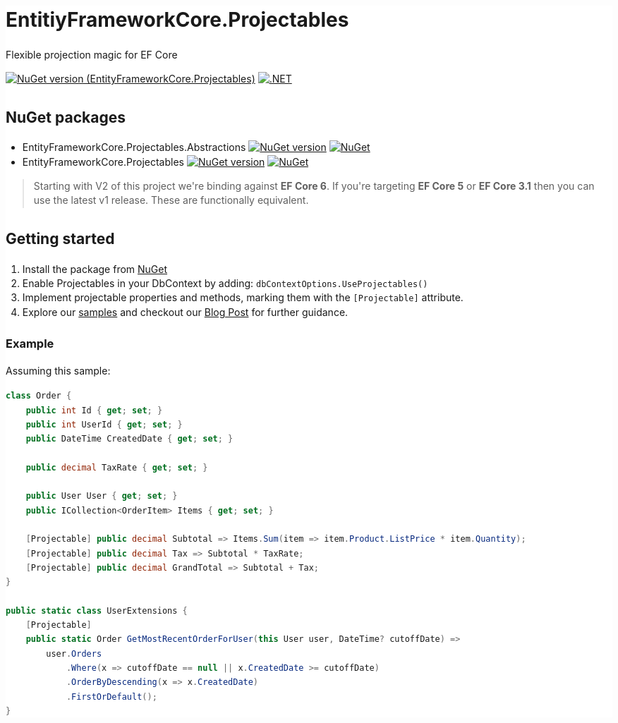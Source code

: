 # EntitiyFrameworkCore.Projectables
Flexible projection magic for EF Core

[![NuGet version (EntityFrameworkCore.Projectables)](https://img.shields.io/nuget/v/EntityFrameworkCore.Projectables.Abstractions.svg?style=flat-square)](https://www.nuget.org/packages/EntityFrameworkCore.Projectables.Abstractions/)
[![.NET](https://github.com/koenbeuk/EntityFrameworkCore.Projectables/actions/workflows/build.yml/badge.svg)](https://github.com/koenbeuk/EntityFrameworkCore.Projectables/actions/workflows/build.yml)

## NuGet packages
- EntityFrameworkCore.Projectables.Abstractions [![NuGet version](https://img.shields.io/nuget/v/EntityFrameworkCore.Projectables.Abstractions.svg?style=flat-square)](https://www.nuget.org/packages/EntityFrameworkCore.Projectables.Abstractions/) [![NuGet](https://img.shields.io/nuget/dt/EntityFrameworkCore.Projectables.Abstractions.svg?style=flat-square)](https://www.nuget.org/packages/EntityFrameworkCore.Projectables.Abstractions/)
- EntityFrameworkCore.Projectables [![NuGet version](https://img.shields.io/nuget/v/EntityFrameworkCore.Projectables.svg?style=flat-square)](https://www.nuget.org/packages/EntityFrameworkCore.Projectables/) [![NuGet](https://img.shields.io/nuget/dt/EntityFrameworkCore.Projectables.svg?style=flat-square)](https://www.nuget.org/packages/EntityFrameworkCore.Projectables/)

> Starting with V2 of this project we're binding against **EF Core 6**. If you're targeting **EF Core 5** or **EF Core 3.1** then you can use the latest v1 release. These are functionally equivalent.


## Getting started
1. Install the package from [NuGet](https://www.nuget.org/packages/EntityFrameworkCore.Projectables/)
2. Enable Projectables in your DbContext by adding: `dbContextOptions.UseProjectables()`
3. Implement projectable properties and methods, marking them with the `[Projectable]` attribute.
4. Explore our [samples](https://github.com/koenbeuk/EntityFrameworkCore.Projectables/tree/master/samples) and checkout our [Blog Post](https://onthedrift.com/posts/efcore-projectables/) for further guidance.

### Example
Assuming this sample:

```csharp
class Order {
    public int Id { get; set; }
    public int UserId { get; set; }
    public DateTime CreatedDate { get; set; }

    public decimal TaxRate { get; set; }
    
    public User User { get; set; } 
    public ICollection<OrderItem> Items { get; set; }

    [Projectable] public decimal Subtotal => Items.Sum(item => item.Product.ListPrice * item.Quantity);
    [Projectable] public decimal Tax => Subtotal * TaxRate;
    [Projectable] public decimal GrandTotal => Subtotal + Tax;
}

public static class UserExtensions {
    [Projectable]
    public static Order GetMostRecentOrderForUser(this User user, DateTime? cutoffDate) => 
        user.Orders
            .Where(x => cutoffDate == null || x.CreatedDate >= cutoffDate)
            .OrderByDescending(x => x.CreatedDate)
            .FirstOrDefault();
}

```